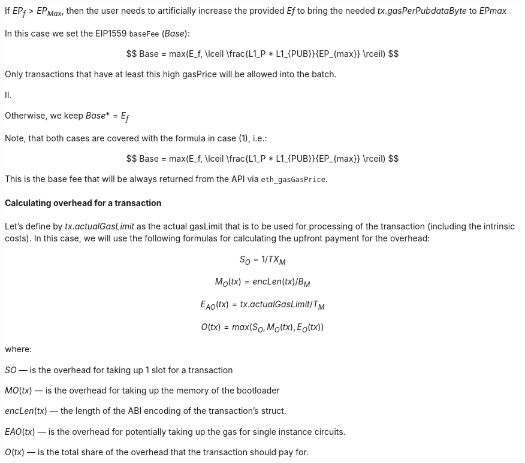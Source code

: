 If $EP_f > EP_{Max}$, then the user needs to artificially increase the provided _Ef_ to bring the needed
_tx_._gasPerPubdataByte_ to _EPmax_

In this case we set the EIP1559 `baseFee` (_Base_):

$$
Base = max(E_f, \lceil \frac{L1_P * L1_{PUB}}{EP_{max}} \rceil)
$$

Only transactions that have at least this high gasPrice will be allowed into the batch.

II.

Otherwise, we keep $Base* = E_f$

Note, that both cases are covered with the formula in case (1), i.e.:

$$
Base = max(E_f, \lceil \frac{L1_P * L1_{PUB}}{EP_{max}} \rceil)
$$

This is the base fee that will be always returned from the API via `eth_gasGasPrice`.

#### Calculating overhead for a transaction

Let’s define by _tx_._actualGasLimit_ as the actual gasLimit that is to be used for processing of the transaction
(including the intrinsic costs). In this case, we will use the following formulas for calculating the upfront payment
for the overhead:

$$
S_O = 1/TX_M
$$

$$
M_O(tx) = encLen(tx) / B_M
$$

$$
E_{AO}(tx) = tx.actualGasLimit / T_M
$$

$$
O(tx) = max(S_O, M_O(tx), E_O(tx))
$$

where:

_SO_ — is the overhead for taking up 1 slot for a transaction

_MO_(_tx_) — is the overhead for taking up the memory of the bootloader

_encLen_(_tx_) — the length of the ABI encoding of the transaction’s struct.

_EAO_(_tx_) — is the overhead for potentially taking up the gas for single instance circuits.

_O_(_tx_) — is the total share of the overhead that the transaction should pay for.
